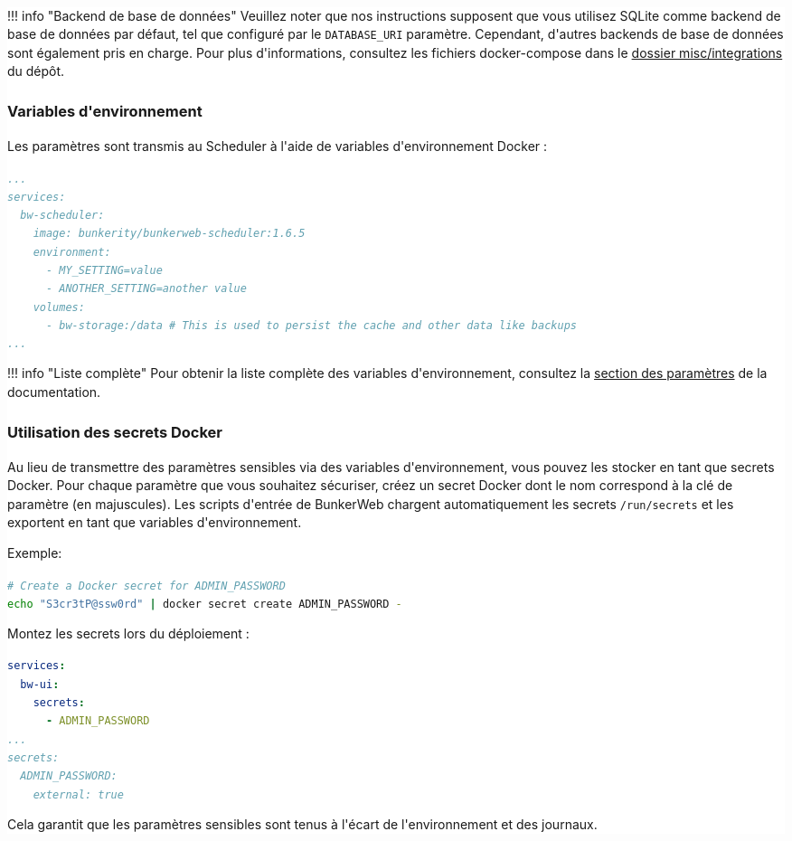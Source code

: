!!! info "Backend de base de données"
    Veuillez noter que nos instructions supposent que vous utilisez SQLite comme backend de base de données par défaut, tel que configuré par le `DATABASE_URI` paramètre. Cependant, d'autres backends de base de données sont également pris en charge. Pour plus d'informations, consultez les fichiers docker-compose dans le [dossier misc/integrations](https://github.com/bunkerity/bunkerweb/tree/v1.6.5/misc/integrations) du dépôt.

### Variables d'environnement

Les paramètres sont transmis au Scheduler à l'aide de variables d'environnement Docker :

```yaml
...
services:
  bw-scheduler:
    image: bunkerity/bunkerweb-scheduler:1.6.5
    environment:
      - MY_SETTING=value
      - ANOTHER_SETTING=another value
    volumes:
      - bw-storage:/data # This is used to persist the cache and other data like backups
...
```

!!! info "Liste complète"
    Pour obtenir la liste complète des variables d'environnement, consultez la [section des paramètres](features.md) de la documentation.

### Utilisation des secrets Docker

Au lieu de transmettre des paramètres sensibles via des variables d'environnement, vous pouvez les stocker en tant que secrets Docker. Pour chaque paramètre que vous souhaitez sécuriser, créez un secret Docker dont le nom correspond à la clé de paramètre (en majuscules). Les scripts d'entrée de BunkerWeb chargent automatiquement les secrets `/run/secrets` et les exportent en tant que variables d'environnement.

Exemple:
```bash
# Create a Docker secret for ADMIN_PASSWORD
echo "S3cr3tP@ssw0rd" | docker secret create ADMIN_PASSWORD -
```

Montez les secrets lors du déploiement :
```yaml
services:
  bw-ui:
    secrets:
      - ADMIN_PASSWORD
...
secrets:
  ADMIN_PASSWORD:
    external: true
```

Cela garantit que les paramètres sensibles sont tenus à l'écart de l'environnement et des journaux.
